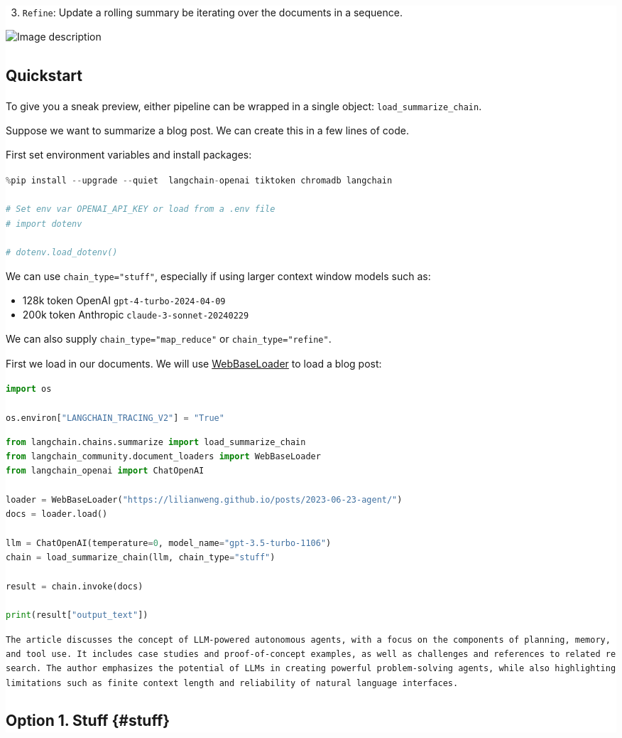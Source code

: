 3. `Refine`: Update a rolling summary be iterating over the documents in a sequence.
   
   

![Image description](../../static/img/summarization_use_case_2.png)

## Quickstart

To give you a sneak preview, either pipeline can be wrapped in a single object: `load_summarize_chain`. 

Suppose we want to summarize a blog post. We can create this in a few lines of code.

First set environment variables and install packages:


```python
%pip install --upgrade --quiet  langchain-openai tiktoken chromadb langchain

# Set env var OPENAI_API_KEY or load from a .env file
# import dotenv

# dotenv.load_dotenv()
```

We can use `chain_type="stuff"`, especially if using larger context window models such as:

* 128k token OpenAI `gpt-4-turbo-2024-04-09` 
* 200k token Anthropic `claude-3-sonnet-20240229`

We can also supply `chain_type="map_reduce"` or `chain_type="refine"`.

First we load in our documents. We will use [WebBaseLoader](https://api.python.langchain.com/en/latest/document_loaders/langchain_community.document_loaders.web_base.WebBaseLoader.html) to load a blog post:


```python
import os

os.environ["LANGCHAIN_TRACING_V2"] = "True"
```


```python
from langchain.chains.summarize import load_summarize_chain
from langchain_community.document_loaders import WebBaseLoader
from langchain_openai import ChatOpenAI

loader = WebBaseLoader("https://lilianweng.github.io/posts/2023-06-23-agent/")
docs = loader.load()

llm = ChatOpenAI(temperature=0, model_name="gpt-3.5-turbo-1106")
chain = load_summarize_chain(llm, chain_type="stuff")

result = chain.invoke(docs)

print(result["output_text"])
```
```output
The article discusses the concept of LLM-powered autonomous agents, with a focus on the components of planning, memory, and tool use. It includes case studies and proof-of-concept examples, as well as challenges and references to related research. The author emphasizes the potential of LLMs in creating powerful problem-solving agents, while also highlighting limitations such as finite context length and reliability of natural language interfaces.
```
## Option 1. Stuff {#stuff}
